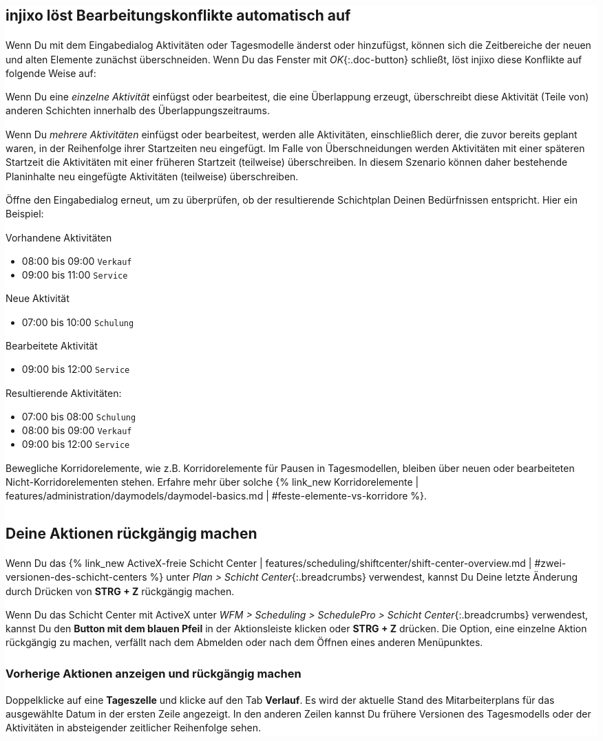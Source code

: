 ## injixo löst Bearbeitungskonflikte automatisch auf

Wenn Du mit dem Eingabedialog Aktivitäten oder Tagesmodelle änderst oder hinzufügst, können sich die Zeitbereiche der neuen und alten Elemente zunächst überschneiden. Wenn Du das Fenster mit *OK*{:.doc-button} schließt, löst injixo diese Konflikte auf folgende Weise auf:

Wenn Du eine *einzelne Aktivität* einfügst oder bearbeitest, die eine Überlappung erzeugt, überschreibt diese Aktivität (Teile von) anderen Schichten innerhalb des Überlappungszeitraums.

Wenn Du *mehrere Aktivitäten* einfügst oder bearbeitest, werden alle Aktivitäten, einschließlich derer, die zuvor bereits geplant waren, in der Reihenfolge ihrer Startzeiten neu eingefügt. Im Falle von Überschneidungen werden Aktivitäten mit einer späteren Startzeit die Aktivitäten mit einer früheren Startzeit (teilweise) überschreiben. In diesem Szenario können daher bestehende Planinhalte neu eingefügte Aktivitäten (teilweise) überschreiben.

Öffne den Eingabedialog erneut, um zu überprüfen, ob der resultierende Schichtplan Deinen Bedürfnissen entspricht. Hier ein Beispiel:

Vorhandene Aktivitäten  
- 08:00 bis 09:00 `Verkauf`
- 09:00 bis 11:00 `Service`

Neue Aktivität
- 07:00 bis 10:00 `Schulung`

Bearbeitete Aktivität
- 09:00 bis 12:00 `Service`

Resultierende Aktivitäten:  
- 07:00 bis 08:00 `Schulung`
- 08:00 bis 09:00 `Verkauf`
- 09:00 bis 12:00 `Service`

Bewegliche Korridorelemente, wie z.B. Korridorelemente für Pausen in Tagesmodellen, bleiben über neuen oder bearbeiteten Nicht-Korridorelementen stehen. Erfahre mehr über solche {% link_new Korridorelemente | features/administration/daymodels/daymodel-basics.md | #feste-elemente-vs-korridore %}.

## Deine Aktionen rückgängig machen

Wenn Du das {% link_new ActiveX-freie Schicht Center | features/scheduling/shiftcenter/shift-center-overview.md | #zwei-versionen-des-schicht-centers %} unter *Plan > Schicht Center*{:.breadcrumbs} verwendest, kannst Du Deine letzte Änderung durch Drücken von **STRG + Z** rückgängig machen.

Wenn Du das Schicht Center mit ActiveX unter *WFM > Scheduling > SchedulePro > Schicht Center*{:.breadcrumbs} verwendest, kannst Du den **Button mit dem blauen Pfeil** in der Aktionsleiste klicken oder **STRG + Z** drücken. Die Option, eine einzelne Aktion rückgängig zu machen, verfällt nach dem Abmelden oder nach dem Öffnen eines anderen Menüpunktes.

### Vorherige Aktionen anzeigen und rückgängig machen

Doppelklicke auf eine **Tageszelle** und klicke auf den Tab **Verlauf**. Es wird der aktuelle Stand des Mitarbeiterplans für das ausgewählte Datum in der ersten Zeile angezeigt. In den anderen Zeilen kannst Du frühere Versionen des Tagesmodells oder der Aktivitäten in absteigender zeitlicher Reihenfolge sehen.

